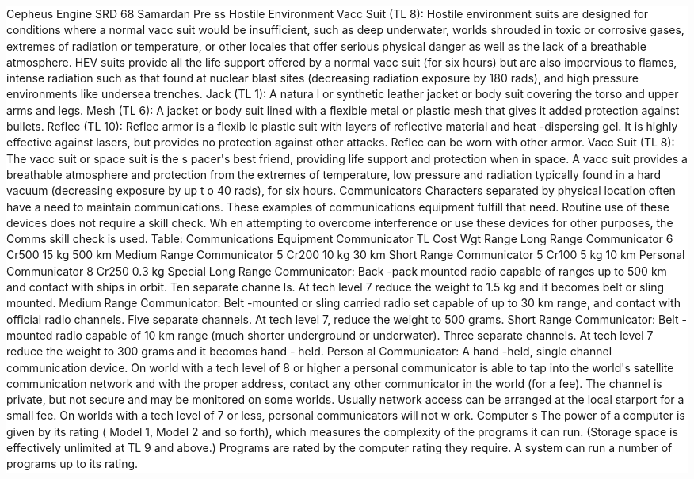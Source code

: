 Cepheus Engine SRD 68 Samardan Pre ss Hostile Environment Vacc Suit (TL 8): Hostile environment suits are designed for conditions where a normal vacc suit would be insufficient, such as deep underwater, worlds shrouded in toxic or corrosive gases, extremes of radiation or temperature, or other locales that offer serious physical danger as well as the lack of a breathable atmosphere. HEV suits provide all the life support offered by a normal vacc suit (for six hours) but are also impervious to flames, intense radiation such as that found at nuclear blast sites (decreasing radiation exposure by 180 rads), and high pressure environments like undersea trenches. Jack (TL 1): A natura l or synthetic leather jacket or body suit covering the torso and upper arms and legs. Mesh (TL 6): A jacket or body suit lined with a flexible metal or plastic mesh that gives it added protection against bullets. Reflec (TL 10): Reflec armor is a flexib le plastic suit with layers of reflective material and heat -dispersing gel. It is highly effective against lasers, but provides no protection against other attacks. Reflec can be worn with other armor. Vacc Suit (TL 8): The vacc suit or space suit is the s pacer's best friend, providing life support and protection when in space. A vacc suit provides a breathable atmosphere and protection from the extremes of temperature, low pressure and radiation typically found in a hard vacuum (decreasing exposure by up t o 40 rads), for six hours. Communicators Characters separated by physical location often have a need to maintain communications. These examples of communications equipment fulfill that need. Routine use of these devices does not require a skill check. Wh en attempting to overcome interference or use these devices for other purposes, the Comms skill check is used. Table: Communications Equipment Communicator TL Cost Wgt Range Long Range Communicator 6 Cr500 15 kg 500 km Medium Range Communicator 5 Cr200 10 kg 30 km Short Range Communicator 5 Cr100 5 kg 10 km Personal Communicator 8 Cr250 0.3 kg Special Long Range Communicator: Back -pack mounted radio capable of ranges up to 500 km and contact with ships in orbit. Ten separate channe ls. At tech level 7 reduce the weight to 1.5 kg and it becomes belt or sling mounted. Medium Range Communicator: Belt -mounted or sling carried radio set capable of up to 30 km range, and contact with official radio channels. Five separate channels. At tech level 7, reduce the weight to 500 grams. Short Range Communicator: Belt -mounted radio capable of 10 km range (much shorter underground or underwater). Three separate channels. At tech level 7 reduce the weight to 300 grams and it becomes hand - held. Person al Communicator: A hand -held, single channel communication device. On world with a tech level of 8 or higher a personal communicator is able to tap into the world's satellite communication network and with the proper address, contact any other communicator in the world (for a fee). The channel is private, but not secure and may be monitored on some worlds. Usually network access can be arranged at the local starport for a small fee. On worlds with a tech level of 7 or less, personal communicators will not w ork. Computer s The power of a computer is given by its rating ( Model 1, Model 2 and so forth), which measures the complexity of the programs it can run. (Storage space is effectively unlimited at TL 9 and above.) Programs are rated by the computer rating they require. A system can run a number of programs up to its rating.
